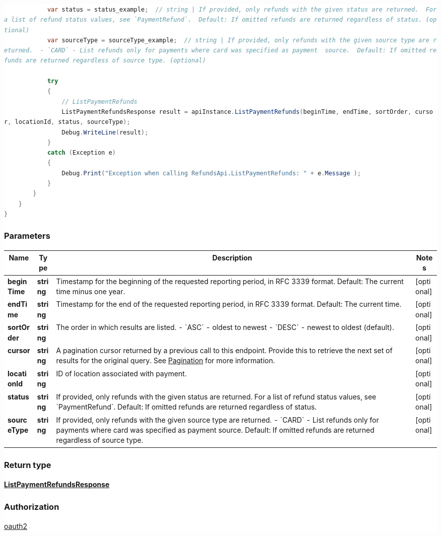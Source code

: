 ```csharp
            var status = status_example;  // string | If provided, only refunds with the given status are returned.  For a list of refund status values, see `PaymentRefund`.  Default: If omitted refunds are returned regardless of status. (optional) 
            var sourceType = sourceType_example;  // string | If provided, only refunds with the given source type are returned.  - `CARD` - List refunds only for payments where card was specified as payment  source.  Default: If omitted refunds are returned regardless of source type. (optional) 

            try
            {
                // ListPaymentRefunds
                ListPaymentRefundsResponse result = apiInstance.ListPaymentRefunds(beginTime, endTime, sortOrder, cursor, locationId, status, sourceType);
                Debug.WriteLine(result);
            }
            catch (Exception e)
            {
                Debug.Print("Exception when calling RefundsApi.ListPaymentRefunds: " + e.Message );
            }
        }
    }
}
```

### Parameters

Name | Type | Description  | Notes
------------- | ------------- | ------------- | -------------
 **beginTime** | **string**| Timestamp for the beginning of the requested reporting period, in RFC 3339 format.  Default: The current time minus one year. | [optional] 
 **endTime** | **string**| Timestamp for the end of the requested reporting period, in RFC 3339 format.  Default: The current time. | [optional] 
 **sortOrder** | **string**| The order in which results are listed. - &#x60;ASC&#x60; - oldest to newest - &#x60;DESC&#x60; - newest to oldest (default). | [optional] 
 **cursor** | **string**| A pagination cursor returned by a previous call to this endpoint. Provide this to retrieve the next set of results for the original query.  See [Pagination](https://developer.squareup.com/docs/basics/api101/pagination) for more information. | [optional] 
 **locationId** | **string**| ID of location associated with payment. | [optional] 
 **status** | **string**| If provided, only refunds with the given status are returned.  For a list of refund status values, see &#x60;PaymentRefund&#x60;.  Default: If omitted refunds are returned regardless of status. | [optional] 
 **sourceType** | **string**| If provided, only refunds with the given source type are returned.  - &#x60;CARD&#x60; - List refunds only for payments where card was specified as payment  source.  Default: If omitted refunds are returned regardless of source type. | [optional] 

### Return type

[**ListPaymentRefundsResponse**](ListPaymentRefundsResponse.md)

### Authorization

[oauth2](../README.md#oauth2)

